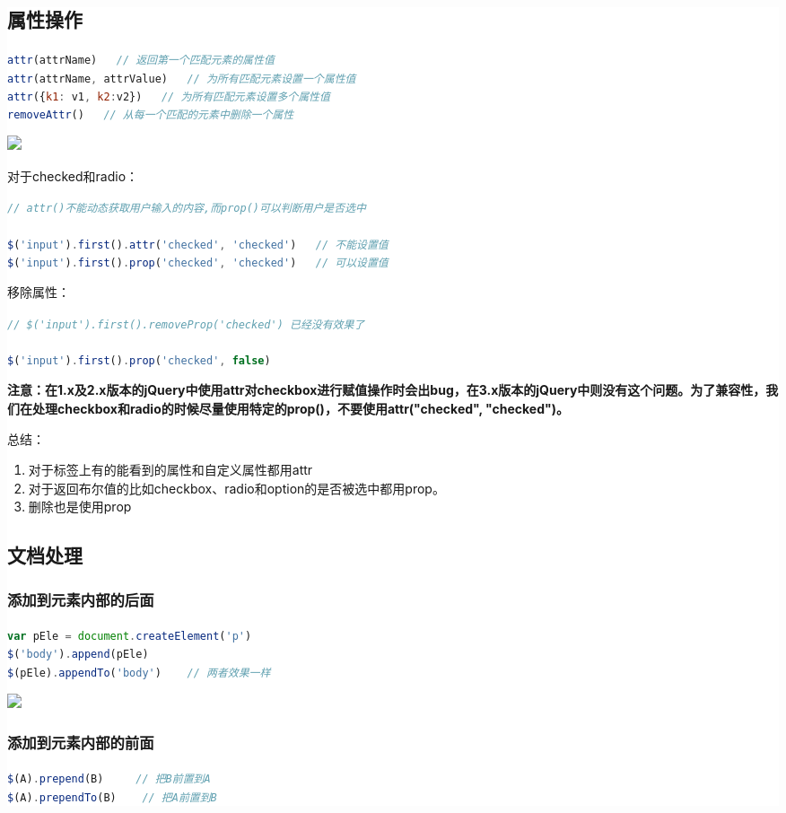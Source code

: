 ## 属性操作

```js
attr(attrName)   // 返回第一个匹配元素的属性值
attr(attrName, attrValue)   // 为所有匹配元素设置一个属性值
attr({k1: v1, k2:v2})   // 为所有匹配元素设置多个属性值
removeAttr()   // 从每一个匹配的元素中删除一个属性
```

![](https://cdn.jsdelivr.net/gh/setcreed/pic_img/cdn_img/20200209103518.png)



对于checked和radio：

```js
// attr()不能动态获取用户输入的内容,而prop()可以判断用户是否选中

$('input').first().attr('checked', 'checked')   // 不能设置值
$('input').first().prop('checked', 'checked')   // 可以设置值
```

移除属性：

```js
// $('input').first().removeProp('checked') 已经没有效果了

$('input').first().prop('checked', false)
```

**注意：在1.x及2.x版本的jQuery中使用attr对checkbox进行赋值操作时会出bug，在3.x版本的jQuery中则没有这个问题。为了兼容性，我们在处理checkbox和radio的时候尽量使用特定的prop()，不要使用attr("checked", "checked")。**

总结：

1. 对于标签上有的能看到的属性和自定义属性都用attr
2. 对于返回布尔值的比如checkbox、radio和option的是否被选中都用prop。
3. 删除也是使用prop

## 文档处理

### 添加到元素内部的后面

```js
var pEle = document.createElement('p')
$('body').append(pEle)
$(pEle).appendTo('body')    // 两者效果一样
```

![](https://cdn.jsdelivr.net/gh/setcreed/pic_img/cdn_img/20200209103540.png)

### 添加到元素内部的前面

```js
$(A).prepend(B)     // 把B前置到A
$(A).prependTo(B)    // 把A前置到B
```
